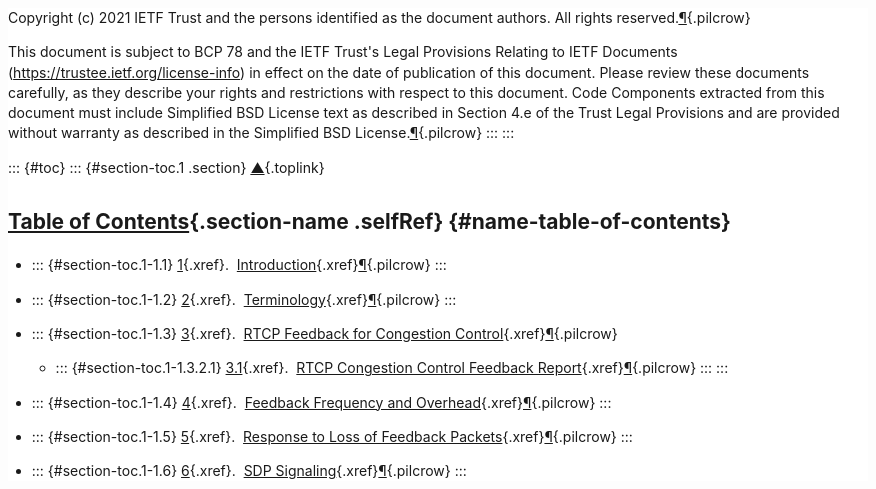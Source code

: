 Copyright (c) 2021 IETF Trust and the persons identified as the document
authors. All rights reserved.[¶](#section-boilerplate.2-1){.pilcrow}

This document is subject to BCP 78 and the IETF Trust\'s Legal
Provisions Relating to IETF Documents
(<https://trustee.ietf.org/license-info>) in effect on the date of
publication of this document. Please review these documents carefully,
as they describe your rights and restrictions with respect to this
document. Code Components extracted from this document must include
Simplified BSD License text as described in Section 4.e of the Trust
Legal Provisions and are provided without warranty as described in the
Simplified BSD License.[¶](#section-boilerplate.2-2){.pilcrow}
:::
:::

::: {#toc}
::: {#section-toc.1 .section}
[▲](#){.toplink}

## [Table of Contents](#name-table-of-contents){.section-name .selfRef} {#name-table-of-contents}

-   ::: {#section-toc.1-1.1}
    [1](#section-1){.xref}.  [Introduction](#name-introduction){.xref}[¶](#section-toc.1-1.1.1){.pilcrow}
    :::

-   ::: {#section-toc.1-1.2}
    [2](#section-2){.xref}.  [Terminology](#name-terminology){.xref}[¶](#section-toc.1-1.2.1){.pilcrow}
    :::

-   ::: {#section-toc.1-1.3}
    [3](#section-3){.xref}.  [RTCP Feedback for Congestion
    Control](#name-rtcp-feedback-for-congestio){.xref}[¶](#section-toc.1-1.3.1){.pilcrow}

    -   ::: {#section-toc.1-1.3.2.1}
        [3.1](#section-3.1){.xref}.  [RTCP Congestion Control Feedback
        Report](#name-rtcp-congestion-control-fee){.xref}[¶](#section-toc.1-1.3.2.1.1){.pilcrow}
        :::
    :::

-   ::: {#section-toc.1-1.4}
    [4](#section-4){.xref}.  [Feedback Frequency and
    Overhead](#name-feedback-frequency-and-over){.xref}[¶](#section-toc.1-1.4.1){.pilcrow}
    :::

-   ::: {#section-toc.1-1.5}
    [5](#section-5){.xref}.  [Response to Loss of Feedback
    Packets](#name-response-to-loss-of-feedbac){.xref}[¶](#section-toc.1-1.5.1){.pilcrow}
    :::

-   ::: {#section-toc.1-1.6}
    [6](#section-6){.xref}.  [SDP
    Signaling](#name-sdp-signaling){.xref}[¶](#section-toc.1-1.6.1){.pilcrow}
    :::
